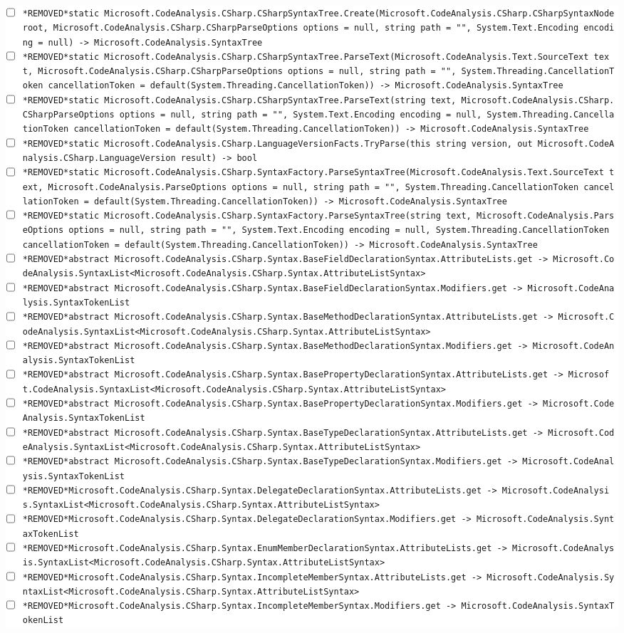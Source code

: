 * [ ] `*REMOVED*static Microsoft.CodeAnalysis.CSharp.CSharpSyntaxTree.Create(Microsoft.CodeAnalysis.CSharp.CSharpSyntaxNode root, Microsoft.CodeAnalysis.CSharp.CSharpParseOptions options = null, string path = "", System.Text.Encoding encoding = null) -> Microsoft.CodeAnalysis.SyntaxTree`
* [ ] `*REMOVED*static Microsoft.CodeAnalysis.CSharp.CSharpSyntaxTree.ParseText(Microsoft.CodeAnalysis.Text.SourceText text, Microsoft.CodeAnalysis.CSharp.CSharpParseOptions options = null, string path = "", System.Threading.CancellationToken cancellationToken = default(System.Threading.CancellationToken)) -> Microsoft.CodeAnalysis.SyntaxTree`
* [ ] `*REMOVED*static Microsoft.CodeAnalysis.CSharp.CSharpSyntaxTree.ParseText(string text, Microsoft.CodeAnalysis.CSharp.CSharpParseOptions options = null, string path = "", System.Text.Encoding encoding = null, System.Threading.CancellationToken cancellationToken = default(System.Threading.CancellationToken)) -> Microsoft.CodeAnalysis.SyntaxTree`
* [ ] `*REMOVED*static Microsoft.CodeAnalysis.CSharp.LanguageVersionFacts.TryParse(this string version, out Microsoft.CodeAnalysis.CSharp.LanguageVersion result) -> bool`
* [ ] `*REMOVED*static Microsoft.CodeAnalysis.CSharp.SyntaxFactory.ParseSyntaxTree(Microsoft.CodeAnalysis.Text.SourceText text, Microsoft.CodeAnalysis.ParseOptions options = null, string path = "", System.Threading.CancellationToken cancellationToken = default(System.Threading.CancellationToken)) -> Microsoft.CodeAnalysis.SyntaxTree`
* [ ] `*REMOVED*static Microsoft.CodeAnalysis.CSharp.SyntaxFactory.ParseSyntaxTree(string text, Microsoft.CodeAnalysis.ParseOptions options = null, string path = "", System.Text.Encoding encoding = null, System.Threading.CancellationToken cancellationToken = default(System.Threading.CancellationToken)) -> Microsoft.CodeAnalysis.SyntaxTree`
* [ ] `*REMOVED*abstract Microsoft.CodeAnalysis.CSharp.Syntax.BaseFieldDeclarationSyntax.AttributeLists.get -> Microsoft.CodeAnalysis.SyntaxList<Microsoft.CodeAnalysis.CSharp.Syntax.AttributeListSyntax>`
* [ ] `*REMOVED*abstract Microsoft.CodeAnalysis.CSharp.Syntax.BaseFieldDeclarationSyntax.Modifiers.get -> Microsoft.CodeAnalysis.SyntaxTokenList`
* [ ] `*REMOVED*abstract Microsoft.CodeAnalysis.CSharp.Syntax.BaseMethodDeclarationSyntax.AttributeLists.get -> Microsoft.CodeAnalysis.SyntaxList<Microsoft.CodeAnalysis.CSharp.Syntax.AttributeListSyntax>`
* [ ] `*REMOVED*abstract Microsoft.CodeAnalysis.CSharp.Syntax.BaseMethodDeclarationSyntax.Modifiers.get -> Microsoft.CodeAnalysis.SyntaxTokenList`
* [ ] `*REMOVED*abstract Microsoft.CodeAnalysis.CSharp.Syntax.BasePropertyDeclarationSyntax.AttributeLists.get -> Microsoft.CodeAnalysis.SyntaxList<Microsoft.CodeAnalysis.CSharp.Syntax.AttributeListSyntax>`
* [ ] `*REMOVED*abstract Microsoft.CodeAnalysis.CSharp.Syntax.BasePropertyDeclarationSyntax.Modifiers.get -> Microsoft.CodeAnalysis.SyntaxTokenList`
* [ ] `*REMOVED*abstract Microsoft.CodeAnalysis.CSharp.Syntax.BaseTypeDeclarationSyntax.AttributeLists.get -> Microsoft.CodeAnalysis.SyntaxList<Microsoft.CodeAnalysis.CSharp.Syntax.AttributeListSyntax>`
* [ ] `*REMOVED*abstract Microsoft.CodeAnalysis.CSharp.Syntax.BaseTypeDeclarationSyntax.Modifiers.get -> Microsoft.CodeAnalysis.SyntaxTokenList`
* [ ] `*REMOVED*Microsoft.CodeAnalysis.CSharp.Syntax.DelegateDeclarationSyntax.AttributeLists.get -> Microsoft.CodeAnalysis.SyntaxList<Microsoft.CodeAnalysis.CSharp.Syntax.AttributeListSyntax>`
* [ ] `*REMOVED*Microsoft.CodeAnalysis.CSharp.Syntax.DelegateDeclarationSyntax.Modifiers.get -> Microsoft.CodeAnalysis.SyntaxTokenList`
* [ ] `*REMOVED*Microsoft.CodeAnalysis.CSharp.Syntax.EnumMemberDeclarationSyntax.AttributeLists.get -> Microsoft.CodeAnalysis.SyntaxList<Microsoft.CodeAnalysis.CSharp.Syntax.AttributeListSyntax>`
* [ ] `*REMOVED*Microsoft.CodeAnalysis.CSharp.Syntax.IncompleteMemberSyntax.AttributeLists.get -> Microsoft.CodeAnalysis.SyntaxList<Microsoft.CodeAnalysis.CSharp.Syntax.AttributeListSyntax>`
* [ ] `*REMOVED*Microsoft.CodeAnalysis.CSharp.Syntax.IncompleteMemberSyntax.Modifiers.get -> Microsoft.CodeAnalysis.SyntaxTokenList`
